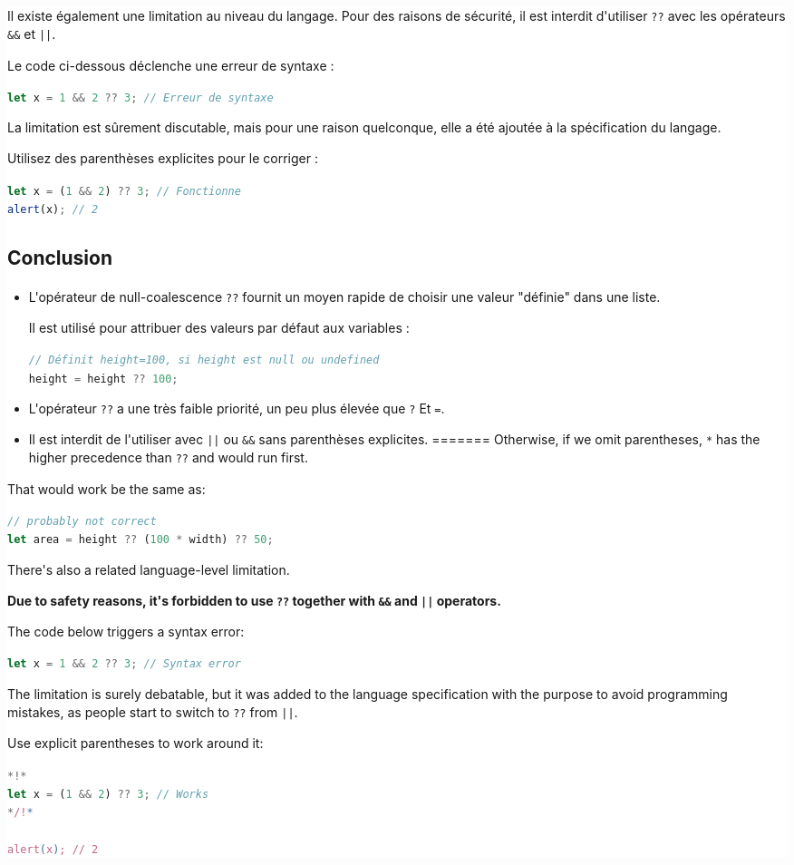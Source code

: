 Il existe également une limitation au niveau du langage. Pour des raisons de sécurité, il est interdit d'utiliser `??` avec les opérateurs `&&` et `||`.

Le code ci-dessous déclenche une erreur de syntaxe :

```js run
let x = 1 && 2 ?? 3; // Erreur de syntaxe
```

La limitation est sûrement discutable, mais pour une raison quelconque, elle a été ajoutée à la spécification du langage.

Utilisez des parenthèses explicites pour le corriger :

```js run
let x = (1 && 2) ?? 3; // Fonctionne
alert(x); // 2
```

## Conclusion

- L'opérateur de null-coalescence `??` fournit un moyen rapide de choisir une valeur "définie" dans une liste.

    Il est utilisé pour attribuer des valeurs par défaut aux variables :

    ```js
    // Définit height=100, si height est null ou undefined
    height = height ?? 100;
    ```

- L'opérateur `??` a une très faible priorité, un peu plus élevée que `?` Et `=`.
- Il est interdit de l'utiliser avec `||` ou `&&` sans parenthèses explicites.
=======
Otherwise, if we omit parentheses, `*` has the higher precedence than `??` and would run first.

That would work be the same as:

```js
// probably not correct
let area = height ?? (100 * width) ?? 50;
```

There's also a related language-level limitation.

**Due to safety reasons, it's forbidden to use `??` together with `&&` and `||` operators.**

The code below triggers a syntax error:

```js run
let x = 1 && 2 ?? 3; // Syntax error
```

The limitation is surely debatable, but it was added to the language specification with the purpose to avoid programming mistakes, as people start to switch to `??` from `||`.

Use explicit parentheses to work around it:

```js run
*!*
let x = (1 && 2) ?? 3; // Works
*/!*

alert(x); // 2
```
